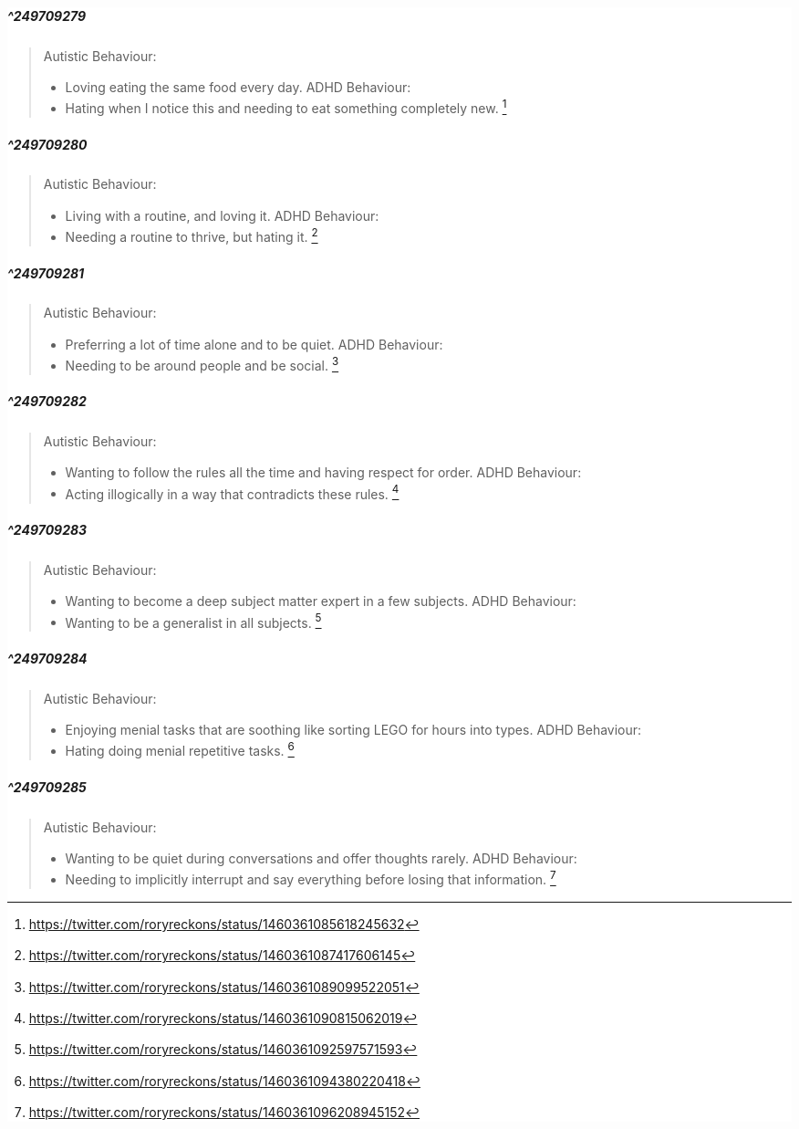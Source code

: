 [^249709278]: https://twitter.com/roryreckons/status/1460361083831545857

##### ^249709279
  
> Autistic Behaviour:
> * Loving eating the same food every day.
> ADHD Behaviour:
> * Hating when I notice this and needing to eat something completely new. 
  [^249709279]

[^249709279]: https://twitter.com/roryreckons/status/1460361085618245632

##### ^249709280
  
> Autistic Behaviour:
> * Living with a routine, and loving it.
> ADHD Behaviour:
> * Needing a routine to thrive, but hating it. 
  [^249709280]

[^249709280]: https://twitter.com/roryreckons/status/1460361087417606145

##### ^249709281
  
> Autistic Behaviour:
> * Preferring a lot of time alone and to be quiet.
> ADHD Behaviour:
> * Needing to be around people and be social. 
  [^249709281]

[^249709281]: https://twitter.com/roryreckons/status/1460361089099522051

##### ^249709282
  
> Autistic Behaviour: 
> * Wanting to follow the rules all the time and having respect for order.
> ADHD Behaviour:
> * Acting illogically in a way that contradicts these rules. 
  [^249709282]

[^249709282]: https://twitter.com/roryreckons/status/1460361090815062019

##### ^249709283
  
> Autistic Behaviour: 
> * Wanting to become a deep subject matter expert in a few subjects.
> ADHD Behaviour: 
> * Wanting to be a generalist in all subjects. 
  [^249709283]

[^249709283]: https://twitter.com/roryreckons/status/1460361092597571593

##### ^249709284
  
> Autistic Behaviour:
> * Enjoying menial tasks that are soothing like sorting LEGO for hours into types.
> ADHD Behaviour:
> * Hating doing menial repetitive tasks. 
  [^249709284]

[^249709284]: https://twitter.com/roryreckons/status/1460361094380220418

##### ^249709285
  
> Autistic Behaviour: 
> * Wanting to be quiet during conversations and offer thoughts rarely.
> ADHD Behaviour:
> * Needing to implicitly interrupt and say everything before losing that information. 
  [^249709285]


[^249709276]: https://twitter.com/roryreckons/status/1460361080266379264
[^249709277]: https://twitter.com/roryreckons/status/1460361082145435651
[^249709285]: https://twitter.com/roryreckons/status/1460361096208945152
[^249709286]: https://twitter.com/roryreckons/status/1460361097974743045
[^249709287]: https://twitter.com/roryreckons/status/1460362193443033088
[^249709288]: https://twitter.com/roryreckons/status/1460362978138624001
[^249709289]: https://twitter.com/roryreckons/status/1460363504121049089
[^249709290]: https://twitter.com/roryreckons/status/1460364436741394433
[^249709291]: https://twitter.com/roryreckons/status/1460364930415153153
[^249709292]: https://twitter.com/roryreckons/status/1460365587780030466
[^249709293]: https://twitter.com/roryreckons/status/1460366091197181955
[^249709294]: https://twitter.com/roryreckons/status/1460366314833268737
[^249709295]: https://twitter.com/roryreckons/status/1460366568454385666
[^249709296]: https://twitter.com/roryreckons/status/1460366998638977027
[^249709297]: https://twitter.com/roryreckons/status/1460370067841970178
[^249709298]: https://twitter.com/roryreckons/status/1460370956094824450
[^249709299]: https://twitter.com/roryreckons/status/1460371999046262784
[^249709300]: https://twitter.com/roryreckons/status/1460372000870858754
[^249709301]: https://twitter.com/roryreckons/status/1460372227279360000
[^249709302]: https://twitter.com/roryreckons/status/1460372829572980738
[^249709303]: https://twitter.com/roryreckons/status/1460373724675260416
[^249709304]: https://twitter.com/roryreckons/status/1460374764736839685
[^249709305]: https://twitter.com/roryreckons/status/1460375274101493761